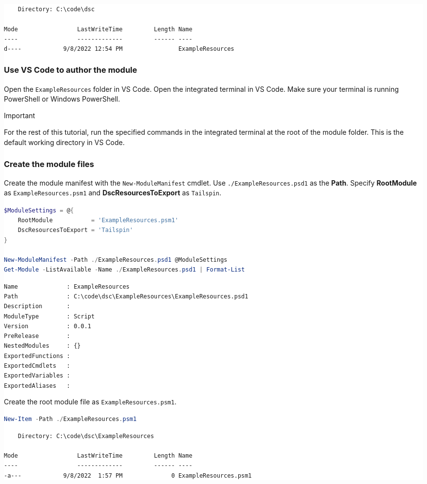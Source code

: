 ```Output
    Directory: C:\code\dsc

Mode                 LastWriteTime         Length Name
----                 -------------         ------ ----
d----            9/8/2022 12:54 PM                ExampleResources
```

### Use VS Code to author the module

Open the `ExampleResources` folder in VS Code. Open the integrated terminal in VS Code. Make sure
your terminal is running PowerShell or Windows PowerShell.

> [!IMPORTANT]
> For the rest of this tutorial, run the specified commands in the integrated terminal at the root
> of the module folder. This is the default working directory in VS Code.

### Create the module files

Create the module manifest with the `New-ModuleManifest` cmdlet. Use `./ExampleResources.psd1` as
the **Path**. Specify **RootModule** as `ExampleResources.psm1` and **DscResourcesToExport** as
`Tailspin`.

```powershell
$ModuleSettings = @{
    RootModule           = 'ExampleResources.psm1'
    DscResourcesToExport = 'Tailspin'
}

New-ModuleManifest -Path ./ExampleResources.psd1 @ModuleSettings
Get-Module -ListAvailable -Name ./ExampleResources.psd1 | Format-List
```

```Output
Name              : ExampleResources
Path              : C:\code\dsc\ExampleResources\ExampleResources.psd1
Description       :
ModuleType        : Script
Version           : 0.0.1
PreRelease        :
NestedModules     : {}
ExportedFunctions :
ExportedCmdlets   :
ExportedVariables :
ExportedAliases   :
```

Create the root module file as `ExampleResources.psm1`.

```powershell
New-Item -Path ./ExampleResources.psm1
```

```Output
    Directory: C:\code\dsc\ExampleResources

Mode                 LastWriteTime         Length Name
----                 -------------         ------ ----
-a---            9/8/2022  1:57 PM              0 ExampleResources.psm1
```


[01]: /azure/governance/machine-configuration/overview
[02]: ../concepts/class-based-resources.md